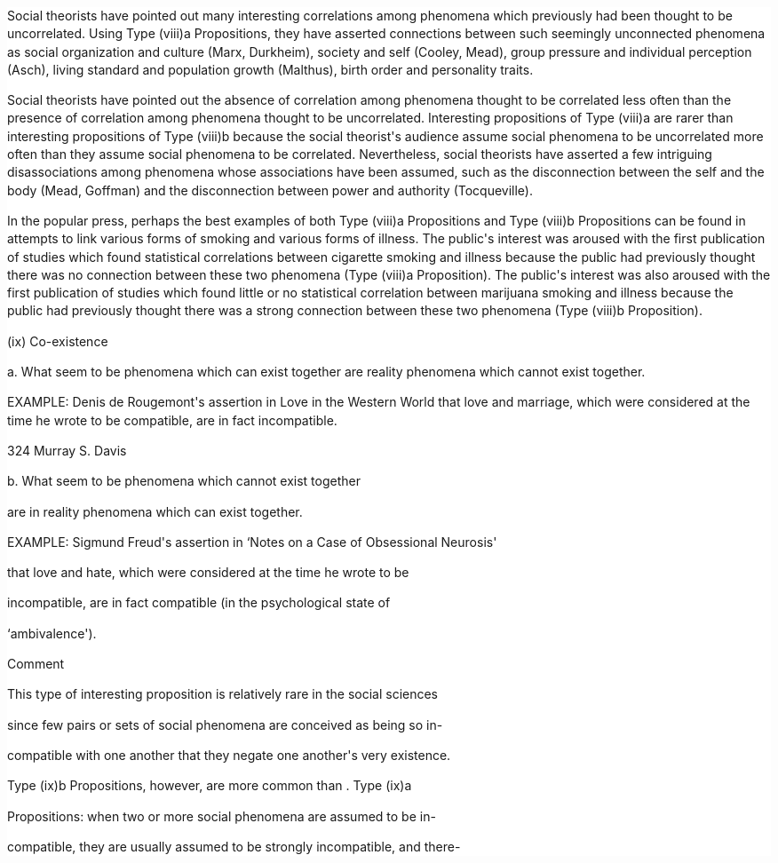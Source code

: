Social theorists have pointed out many interesting correlations among phenomena which previously had been thought to be uncorrelated. Using Type (viii)a Propositions, they have asserted connections between such seemingly unconnected phenomena as social organization and culture (Marx, Durkheim), society and self (Cooley, Mead), group pressure and individual perception (Asch), living standard and population growth (Malthus), birth order and personality traits.

Social theorists have pointed out the absence of correlation among phenomena thought to be correlated less often than the presence of correlation among phenomena thought to be uncorrelated. Interesting propositions of Type (viii)a are rarer than interesting propositions of Type (viii)b because the social theorist's audience assume social phenomena to be uncorrelated more often than they assume social phenomena to be correlated. Nevertheless, social theorists have asserted a few intriguing disassociations among phenomena whose associations have been assumed, such as the disconnection between the self and the body (Mead, Goffman) and the disconnection between power and authority (Tocqueville).

In the popular press, perhaps the best examples of both Type (viii)a Propositions and Type (viii)b Propositions can be found in attempts to link various forms of smoking and various forms of illness. The public's interest was aroused with the first publication of studies which found statistical correlations between cigarette smoking and illness because the public had previously thought there was no connection between these two phenomena (Type (viii)a Proposition). The public's interest was also aroused with the first publication of studies which found little or no statistical correlation between marijuana smoking and illness because the public had previously thought there was a strong connection between these two phenomena (Type (viii)b Proposition).

(ix) Co-existence

a. What seem to be phenomena which can exist together are reality phenomena which cannot exist together.

EXAMPLE: Denis de Rougemont's assertion in Love in the Western World that love and marriage, which were considered at the time he wrote to be compatible, are in fact incompatible.

324 Murray S. Davis

b. What seem to be phenomena which cannot exist together

are in reality phenomena which can exist together.

EXAMPLE: Sigmund Freud's assertion in ‘Notes on a Case of Obsessional Neurosis'

that love and hate, which were considered at the time he wrote to be

incompatible, are in fact compatible (in the psychological state of

‘ambivalence').

Comment

This type of interesting proposition is relatively rare in the social sciences

since few pairs or sets of social phenomena are conceived as being so in-

compatible with one another that they negate one another's very existence.

Type (ix)b Propositions, however, are more common than . Type (ix)a

Propositions: when two or more social phenomena are assumed to be in-

compatible, they are usually assumed to be strongly incompatible, and there-
